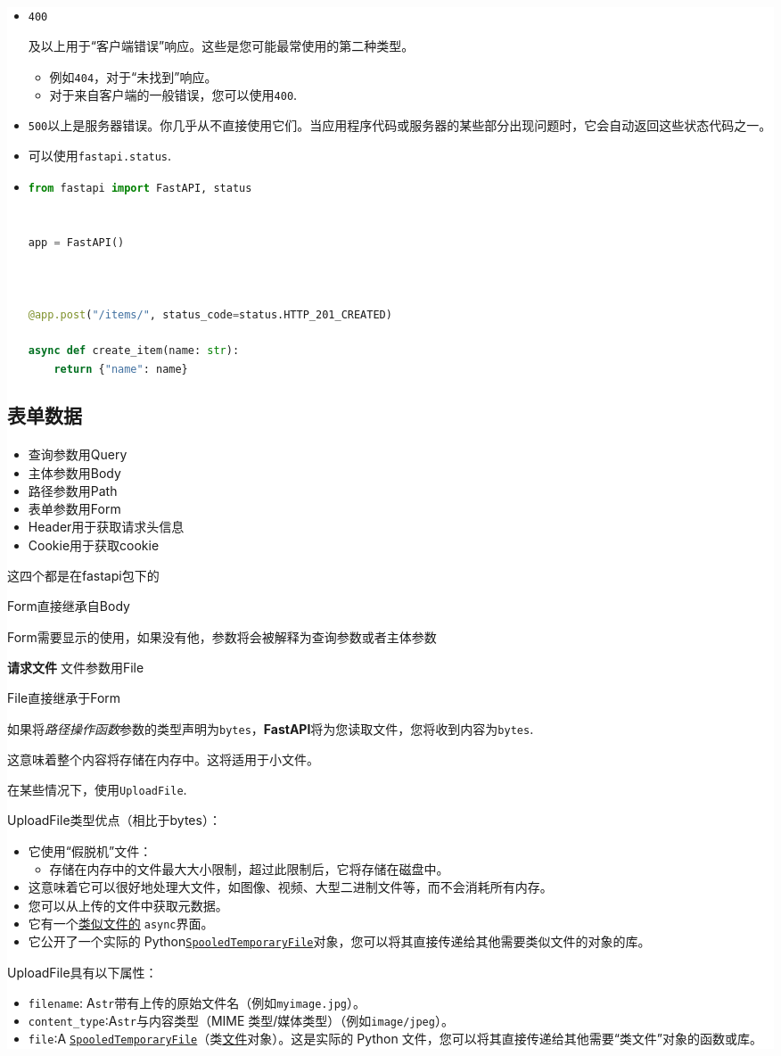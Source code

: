 - `400`

  及以上用于“客户端错误”响应。这些是您可能最常使用的第二种类型。

  - 例如`404`，对于“未找到”响应。
  - 对于来自客户端的一般错误，您可以使用`400`.

- `500`以上是服务器错误。你几乎从不直接使用它们。当应用程序代码或服务器的某些部分出现问题时，它会自动返回这些状态代码之一。

- 可以使用`fastapi.status`.

- ```python
  from fastapi import FastAPI, status
  
  
  app = FastAPI()
  
  
  
  @app.post("/items/", status_code=status.HTTP_201_CREATED)
  
  async def create_item(name: str):
      return {"name": name}
  
  ```

## 表单数据

- 查询参数用Query
- 主体参数用Body
- 路径参数用Path
- 表单参数用Form
- Header用于获取请求头信息
- Cookie用于获取cookie

这四个都是在fastapi包下的

Form直接继承自Body

Form需要显示的使用，如果没有他，参数将会被解释为查询参数或者主体参数

**请求文件**
文件参数用File

File直接继承于Form

如果将*路径操作函数*参数的类型声明为`bytes`，**FastAPI**将为您读取文件，您将收到内容为`bytes`.

这意味着整个内容将存储在内存中。这将适用于小文件。

在某些情况下，使用`UploadFile`.

UploadFile类型优点（相比于bytes）：

- 它使用“假脱机”文件：
  - 存储在内存中的文件最大大小限制，超过此限制后，它将存储在磁盘中。
- 这意味着它可以很好地处理大文件，如图像、视频、大型二进制文件等，而不会消耗所有内存。
- 您可以从上传的文件中获取元数据。
- 它有一个[类似文件的](https://docs.python.org/3/glossary.html#term-file-like-object) `async`界面。
- 它公开了一个实际的 Python[`SpooledTemporaryFile`](https://docs.python.org/3/library/tempfile.html#tempfile.SpooledTemporaryFile)对象，您可以将其直接传递给其他需要类似文件的对象的库。

UploadFile具有以下属性：

- `filename`: A`str`带有上传的原始文件名（例如`myimage.jpg`）。
- `content_type`:A`str`与内容类型（MIME 类型/媒体类型）（例如`image/jpeg`）。
- `file`:A [`SpooledTemporaryFile`](https://docs.python.org/3/library/tempfile.html#tempfile.SpooledTemporaryFile)（类[文件](https://docs.python.org/3/glossary.html#term-file-like-object)对象）。这是实际的 Python 文件，您可以将其直接传递给其他需要“类文件”对象的函数或库。
  ```